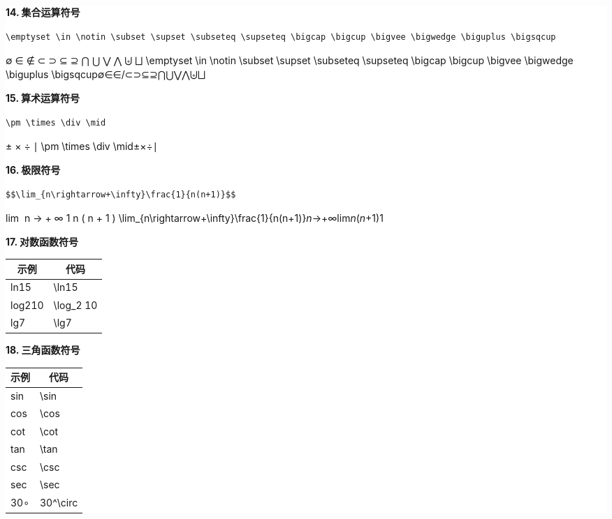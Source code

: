 

**14. 集合运算符号**



```
\emptyset \in \notin \subset \supset \subseteq \supseteq \bigcap \bigcup \bigvee \bigwedge \biguplus \bigsqcup
```



∅ ∈ ∉ ⊂ ⊃ ⊆ ⊇ ⋂ ⋃ ⋁ ⋀ ⨄ ⨆ \emptyset \in \notin \subset \supset \subseteq \supseteq \bigcap \bigcup \bigvee \bigwedge \biguplus \bigsqcup∅∈∈/⊂⊃⊆⊇⋂⋃⋁⋀⨄⨆



**15. 算术运算符号**



```
\pm \times \div \mid
```



± × ÷ ∣ \pm \times \div \mid±×÷∣



**16. 极限符号**



```
$$\lim_{n\rightarrow+\infty}\frac{1}{n(n+1)}$$
```



lim ⁡ n → + ∞ 1 n ( n + 1 ) \lim_{n\rightarrow+\infty}\frac{1}{n(n+1)}*n*→+∞lim*n*(*n*+1)1



**17. 对数函数符号**



| 示例   | 代码      |
| ------ | --------- |
| ln15   | \ln15     |
| log210 | \log_2 10 |
| lg7    | \lg7      |



**18. 三角函数符号**



| 示例 | 代码     |
| ---- | -------- |
| sin  | \sin     |
| cos  | \cos     |
| cot  | \cot     |
| tan  | \tan     |
| csc  | \csc     |
| sec  | \sec     |
| 30∘  | 30^\circ |
